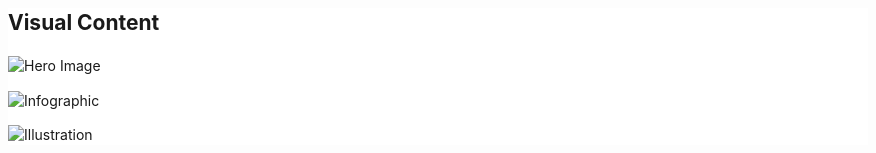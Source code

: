 ## Visual Content

![Hero Image](/images/best-edible-plants-for-small-urban-balconies-hero-1761751608276.jpg)

![Infographic](/images/best-edible-plants-for-small-urban-balconies-infographic-1761751608276.jpg)

![Illustration](/images/best-edible-plants-for-small-urban-balconies-illustration-1761751608276.jpg)
